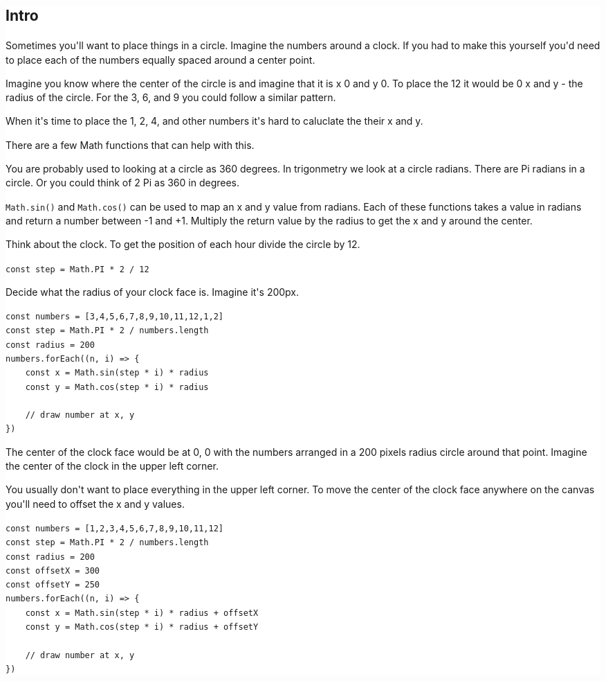 

## Intro

Sometimes you'll want to place things in a circle. Imagine the numbers around a clock. If you had to make this yourself you'd need to place each of the numbers equally spaced around a center point.

Imagine you know where the center of the circle is and imagine that it is x 0 and y 0. To place the 12 it would be 0 x and y - the radius of the circle. For the 3, 6, and 9 you could follow a similar pattern. 

When it's time to place the 1, 2, 4, and other numbers it's hard to caluclate the their x and y. 

There are a few Math functions that can help with this.

You are probably used to looking at a circle as 360 degrees. In trigonmetry we look at a circle radians. There are  Pi radians in a circle. Or you could think of 2 Pi as 360 in degrees.

`Math.sin()` and `Math.cos()` can be used to map an x and y value from radians. Each of these functions takes a value in radians and return a number between -1 and +1. Multiply the return value by the radius to get the x and y around the center.

Think about the clock. To get the position of each hour divide the circle by 12.

`const step = Math.PI * 2 / 12`



Decide what the radius of your clock face is. Imagine it's 200px.

```JS
const numbers = [3,4,5,6,7,8,9,10,11,12,1,2]
const step = Math.PI * 2 / numbers.length
const radius = 200
numbers.forEach((n, i) => {
	const x = Math.sin(step * i) * radius
	const y = Math.cos(step * i) * radius

	// draw number at x, y
})
```

The center of the clock face would be at 0, 0 with the numbers arranged in a 200 pixels radius circle around that point. Imagine the center of the clock in the upper left corner.

You usually don't want to place everything in the upper left corner. To move the center of the clock face anywhere on the canvas you'll need to offset the x and y values.



```JS
const numbers = [1,2,3,4,5,6,7,8,9,10,11,12]
const step = Math.PI * 2 / numbers.length
const radius = 200
const offsetX = 300
const offsetY = 250
numbers.forEach((n, i) => {
	const x = Math.sin(step * i) * radius + offsetX
	const y = Math.cos(step * i) * radius + offsetY

	// draw number at x, y
})
```
